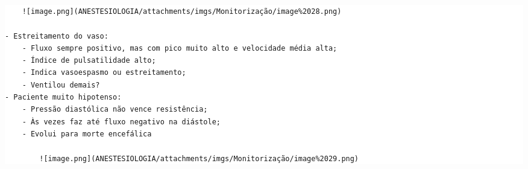         ![image.png](ANESTESIOLOGIA/attachments/imgs/Monitorização/image%2028.png)
        
    - Estreitamento do vaso:
        - Fluxo sempre positivo, mas com pico muito alto e velocidade média alta;
        - Índice de pulsatilidade alto;
        - Indica vasoespasmo ou estreitamento;
        - Ventilou demais?
    - Paciente muito hipotenso:
        - Pressão diastólica não vence resistência;
        - Às vezes faz até fluxo negativo na diástole;
        - Evolui para morte encefálica
            
            ![image.png](ANESTESIOLOGIA/attachments/imgs/Monitorização/image%2029.png)
